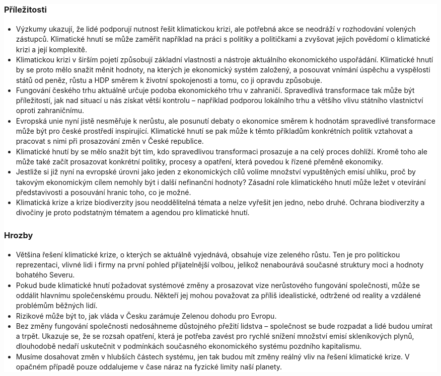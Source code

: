 ### Příležitosti

- Výzkumy ukazují, že lidé podporují nutnost řešit klimatickou krizi, ale potřebná akce se neodráží v rozhodování volených zástupců. Klimatické hnutí se může zaměřit například na práci s politiky a političkami a zvyšovat jejich povědomí o klimatické krizi a její komplexitě.
- Klimatickou krizi v širším pojetí způsobují základní vlastnosti a nástroje aktuálního ekonomického uspořádání. Klimatické hnutí by se proto mělo snažit měnit hodnoty, na kterých je ekonomický systém založený, a posouvat vnímání úspěchu a vyspělosti států od peněz, růstu a HDP směrem k životní spokojenosti a tomu, co ji opravdu způsobuje. 
- Fungování českého trhu aktuálně určuje podoba ekonomického trhu v zahraničí. Spravedlivá transformace tak může být příležitostí, jak nad situací u nás získat větší kontrolu – například podporou lokálního trhu a většího vlivu státního vlastnictví oproti zahraničnímu. 
- Evropská unie nyní jistě nesměřuje k nerůstu, ale posunutí debaty o ekonomice směrem k hodnotám spravedlivé transformace může být pro české prostředí inspirující. Klimatické hnutí se pak může k těmto příkladům konkrétních politik vztahovat a pracovat s nimi při prosazování změn v České republice. 
- Klimatické hnutí by se mělo snažit být tím, kdo spravedlivou transformaci prosazuje a na celý proces dohlíží. Kromě toho ale může také začít prosazovat konkrétní politiky, procesy a opatření, která povedou k řízené přeměně ekonomiky.
- Jestliže si již nyní na evropské úrovni jako jeden z ekonomických cílů volíme množství vypuštěných emisí uhlíku, proč by takovým ekonomickým cílem nemohly být i další nefinanční hodnoty? Zásadní role klimatického hnutí může ležet v otevírání představivosti a posouvání hranic toho, co je možné. 
- Klimatická krize a krize biodiverzity jsou neoddělitelná témata a nelze vyřešit jen jedno, nebo druhé. Ochrana biodiverzity a divočiny je proto podstatným tématem a agendou pro klimatické hnutí.

### Hrozby

- Většina řešení klimatické krize, o kterých se aktuálně vyjednává, obsahuje vize zeleného růstu. Ten je pro politickou reprezentaci, vlivné lidi i firmy na první pohled přijatelnější volbou, jelikož nenabourává současné struktury moci a hodnoty bohatého Severu.
- Pokud bude klimatické hnutí požadovat systémové změny a prosazovat vize nerůstového fungování společnosti, může se oddálit hlavnímu společenskému proudu. Někteří jej mohou považovat za příliš idealistické, odtržené od reality a vzdálené problémům běžných lidí.
- Rizikové může být to, jak vláda v Česku zarámuje Zelenou dohodu pro Evropu. 
- Bez změny fungování společnosti nedosáhneme důstojného přežití lidstva – společnost se bude rozpadat a lidé budou umírat a trpět. Ukazuje se, že se rozsah opatření, která je potřeba zavést pro rychlé snížení množství emisí skleníkových plynů, dlouhodobě nedaří uskutečnit v podmínkách současného ekonomického systému pozdního kapitalismu. 
- Musíme dosahovat změn v hlubších částech systému, jen tak budou mít změny reálný vliv na řešení klimatické krize. V opačném případě pouze oddalujeme v čase náraz na fyzické limity naší planety.

<figure class="illustration">
